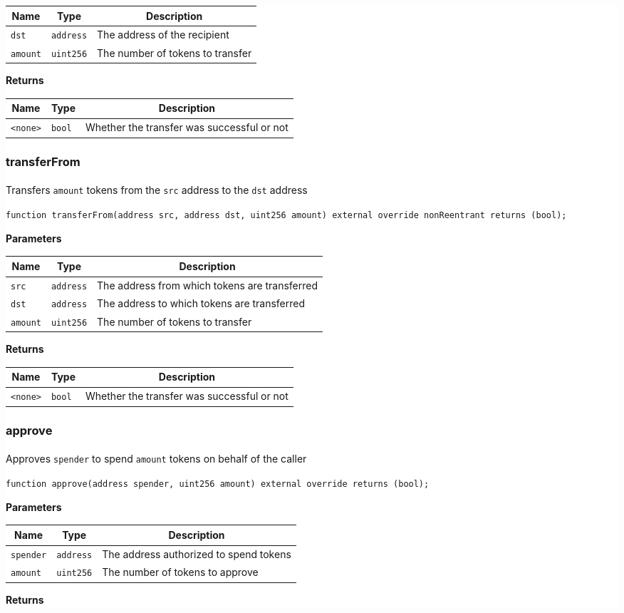 |Name|Type|Description|
|----|----|-----------|
|`dst`|`address`|The address of the recipient|
|`amount`|`uint256`|The number of tokens to transfer|

**Returns**

|Name|Type|Description|
|----|----|-----------|
|`<none>`|`bool`|Whether the transfer was successful or not|


### transferFrom

Transfers `amount` tokens from the `src` address to the `dst` address


```solidity
function transferFrom(address src, address dst, uint256 amount) external override nonReentrant returns (bool);
```
**Parameters**

|Name|Type|Description|
|----|----|-----------|
|`src`|`address`|The address from which tokens are transferred|
|`dst`|`address`|The address to which tokens are transferred|
|`amount`|`uint256`|The number of tokens to transfer|

**Returns**

|Name|Type|Description|
|----|----|-----------|
|`<none>`|`bool`|Whether the transfer was successful or not|


### approve

Approves `spender` to spend `amount` tokens on behalf of the caller


```solidity
function approve(address spender, uint256 amount) external override returns (bool);
```
**Parameters**

|Name|Type|Description|
|----|----|-----------|
|`spender`|`address`|The address authorized to spend tokens|
|`amount`|`uint256`|The number of tokens to approve|

**Returns**
